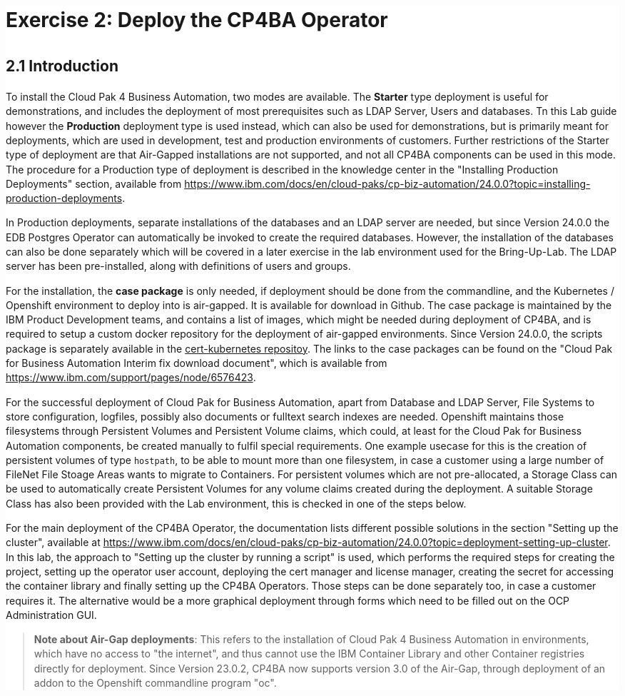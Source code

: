 # Exercise 2: Deploy the CP4BA Operator

## 2.1 Introduction

To install the Cloud Pak 4 Business Automation, two modes are available. The **Starter** type deployment is useful for demonstrations, and includes the deployment of most prerequisites such as LDAP Server, Users and databases. Tn this Lab guide however the **Production** deployment type is used instead, which can also be used for demonstrations, but is primarily meant for deployments, which are used in development, test and production environments of customers. Further restrictions of the Starter type of deployment are that Air-Gapped installations are not supported, and not all CP4BA components can be used in this mode. The procedure for a Production type of deployment is described in the knowledge center in the "Installing Production Deployments" section, available from https://www.ibm.com/docs/en/cloud-paks/cp-biz-automation/24.0.0?topic=installing-production-deployments.
 
In Production deployments, separate installations of the databases and an LDAP server are needed, but since Version 24.0.0 the EDB Postgres Operator can automatically be invoked to create the required databases. However, the installation of the databases can also be done separately which will be covered in a later exercise in the lab environment used for the Bring-Up-Lab. The LDAP server has been pre-installed, along with definitions of users and groups.

For the installation, the **case package** is only needed, if deployment should be done from the commandline, and the Kubernetes / Openshift environment to deploy into is air-gapped. It is available for download in Github. The case package is maintained by the IBM Product Development teams, and contains a list of images, which might be needed during deployment of CP4BA, and is required to setup a custom docker repository for the deployment of air-gapped environments. Since Version 24.0.0, the scripts package is separately available in the [cert-kubernetes repositoy](https://github.com/icp4a/cert-kubernetes). The links to the case packages can be found on the "Cloud Pak for Business Automation Interim fix download document", which is available from https://www.ibm.com/support/pages/node/6576423. 

For the successful deployment of Cloud Pak for Business Automation, apart from Database and LDAP Server, File Systems to store configuration, logfiles, possibly also documents or fulltext search indexes are needed.  Openshift maintains those filesystems through Persistent Volumes and Persistent Volume claims, which could, at least for the Cloud Pak for Business Automation components, be created manually to fulfil special requirements. One example usecase for this is the creation of persistent volumes of type `hostpath`, to be able to mount more than one filesystem, in case a customer using a large number of FileNet File Stoage Areas wants to migrate to Containers. For persistent volumes which are not pre-allocated, a Storage Class can be used to automatically create Persistent Volumes for any volume claims created during the deployment. A suitable Storage Class has also been provided with the Lab environment, this is checked in one of the steps below.

For the main deployment of the CP4BA Operator, the documentation lists different possible solutions in the section "Setting up the cluster", available at https://www.ibm.com/docs/en/cloud-paks/cp-biz-automation/24.0.0?topic=deployment-setting-up-cluster. In this lab, the approach to "Setting up the cluster by running a script" is used, which performs the required steps for creating the project, setting up the operator user account, deploying the cert manager and license manager, creating the secret for accessing the container library and finally setting up the CP4BA Operators. Those steps can be done separately too, in case a customer requires it. The alternative would be a more graphical deployment through forms which need to be filled out on the OCP Administration GUI.

> **Note about Air-Gap deployments**: This refers to the installation of Cloud Pak 4 Business Automation in environments, which have no access to "the internet", and thus cannot use the IBM Container Library and other Container registries directly for deployment. Since Version 23.0.2,
 CP4BA now supports version 3.0 of the Air-Gap, through deployment of an addon to the Openshift commandline program "oc".
